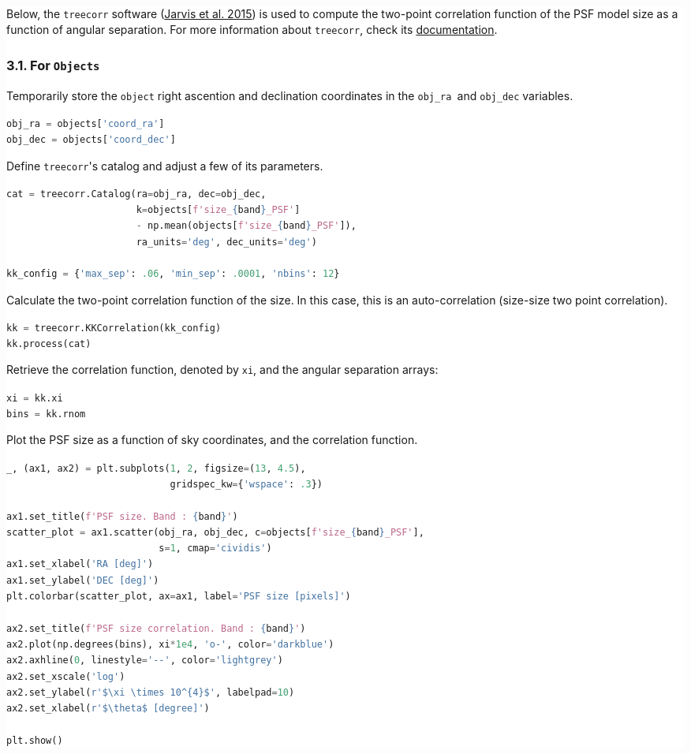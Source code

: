 Below, the `treecorr` software ([Jarvis et al. 2015](https://ui.adsabs.harvard.edu/abs/2015ascl.soft08007J/abstract)) 
is used to compute the two-point correlation function of the PSF model size as a function of angular separation.
For more information about `treecorr`, check its [documentation](https://rmjarvis.github.io/TreeCorr/_build/html/index.html).

### 3.1. For `Objects`

Temporarily store the `object` right ascention and declination coordinates in the `obj_ra `and `obj_dec` variables.


```python
obj_ra = objects['coord_ra']
obj_dec = objects['coord_dec']
```

Define `treecorr`'s catalog and adjust a few of its parameters. 


```python
cat = treecorr.Catalog(ra=obj_ra, dec=obj_dec,
                       k=objects[f'size_{band}_PSF']
                       - np.mean(objects[f'size_{band}_PSF']),
                       ra_units='deg', dec_units='deg')

kk_config = {'max_sep': .06, 'min_sep': .0001, 'nbins': 12}
```

Calculate the two-point correlation function of the size. In this case, this is an auto-correlation (size-size two point correlation).


```python
kk = treecorr.KKCorrelation(kk_config)
kk.process(cat)
```

Retrieve the correlation function, denoted by `xi`, and the angular separation arrays:


```python
xi = kk.xi
bins = kk.rnom
```

Plot the PSF size as a function of sky coordinates, and the correlation function.


```python
_, (ax1, ax2) = plt.subplots(1, 2, figsize=(13, 4.5),
                             gridspec_kw={'wspace': .3})

ax1.set_title(f'PSF size. Band : {band}')
scatter_plot = ax1.scatter(obj_ra, obj_dec, c=objects[f'size_{band}_PSF'],
                           s=1, cmap='cividis')
ax1.set_xlabel('RA [deg]')
ax1.set_ylabel('DEC [deg]')
plt.colorbar(scatter_plot, ax=ax1, label='PSF size [pixels]')

ax2.set_title(f'PSF size correlation. Band : {band}')
ax2.plot(np.degrees(bins), xi*1e4, 'o-', color='darkblue')
ax2.axhline(0, linestyle='--', color='lightgrey')
ax2.set_xscale('log')
ax2.set_ylabel(r'$\xi \times 10^{4}$', labelpad=10)
ax2.set_xlabel(r'$\theta$ [degree]')

plt.show()
```
